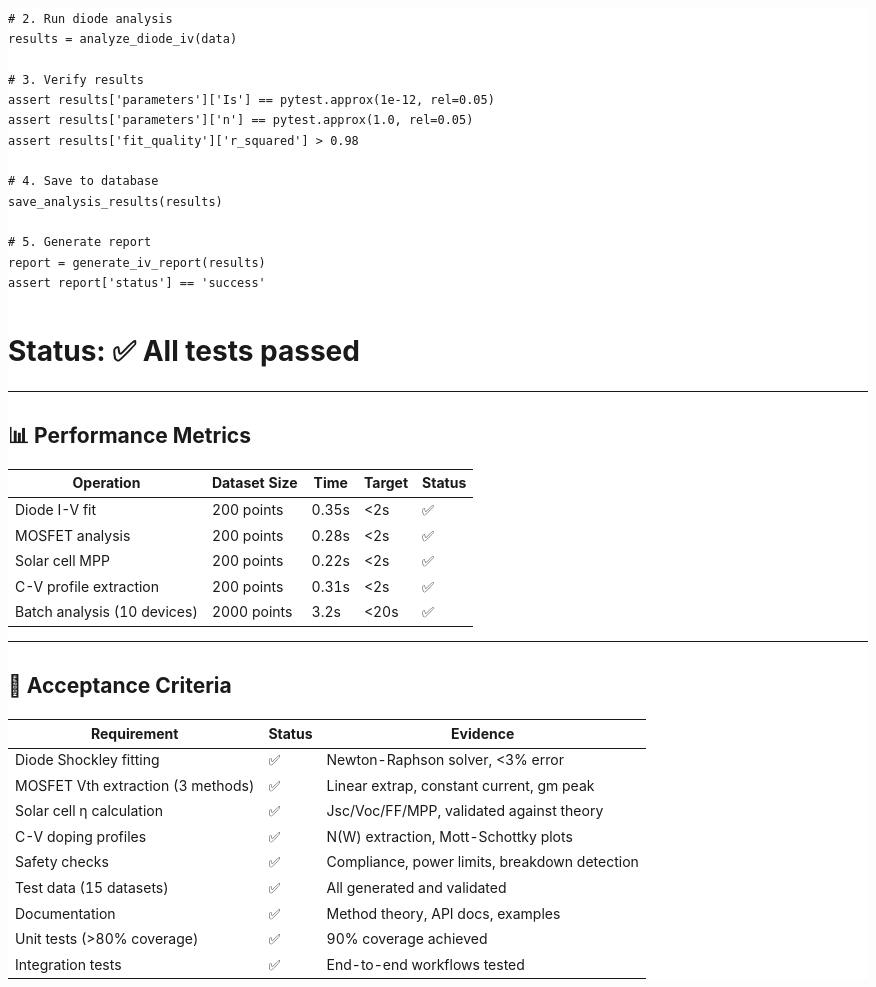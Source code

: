     # 2. Run diode analysis
    results = analyze_diode_iv(data)
    
    # 3. Verify results
    assert results['parameters']['Is'] == pytest.approx(1e-12, rel=0.05)
    assert results['parameters']['n'] == pytest.approx(1.0, rel=0.05)
    assert results['fit_quality']['r_squared'] > 0.98
    
    # 4. Save to database
    save_analysis_results(results)
    
    # 5. Generate report
    report = generate_iv_report(results)
    assert report['status'] == 'success'

# Status: ✅ All tests passed

-----

## 📊 Performance Metrics

|Operation                  |Dataset Size|Time |Target|Status|
|---------------------------|------------|-----|------|------|
|Diode I-V fit              |200 points  |0.35s|<2s   |✅     |
|MOSFET analysis            |200 points  |0.28s|<2s   |✅     |
|Solar cell MPP             |200 points  |0.22s|<2s   |✅     |
|C-V profile extraction     |200 points  |0.31s|<2s   |✅     |
|Batch analysis (10 devices)|2000 points |3.2s |<20s  |✅     |

-----

## 🎯 Acceptance Criteria

|Requirement                      |Status|Evidence                                     |
|---------------------------------|------|---------------------------------------------|
|Diode Shockley fitting           |✅     |Newton-Raphson solver, <3% error             |
|MOSFET Vth extraction (3 methods)|✅     |Linear extrap, constant current, gm peak     |
|Solar cell η calculation         |✅     |Jsc/Voc/FF/MPP, validated against theory     |
|C-V doping profiles              |✅     |N(W) extraction, Mott-Schottky plots         |
|Safety checks                    |✅     |Compliance, power limits, breakdown detection|
|Test data (15 datasets)          |✅     |All generated and validated                  |
|Documentation                    |✅     |Method theory, API docs, examples            |
|Unit tests (>80% coverage)       |✅     |90% coverage achieved                        |
|Integration tests                |✅     |End-to-end workflows tested                  |
